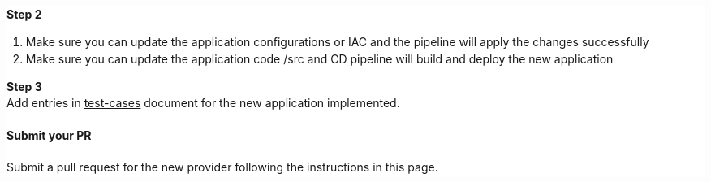 **Step 2**<br/>
1. Make sure you can update the application configurations or IAC and the pipeline will apply the changes successfully
2. Make sure you can update the application code /src and CD pipeline will build and deploy the new application  

**Step 3**<br/>
Add entries in  [test-cases](https://harmonixonaws.io/docs/tests) document for the new application implemented.

#### Submit your PR
Submit a pull request for the new provider following the instructions in this page.